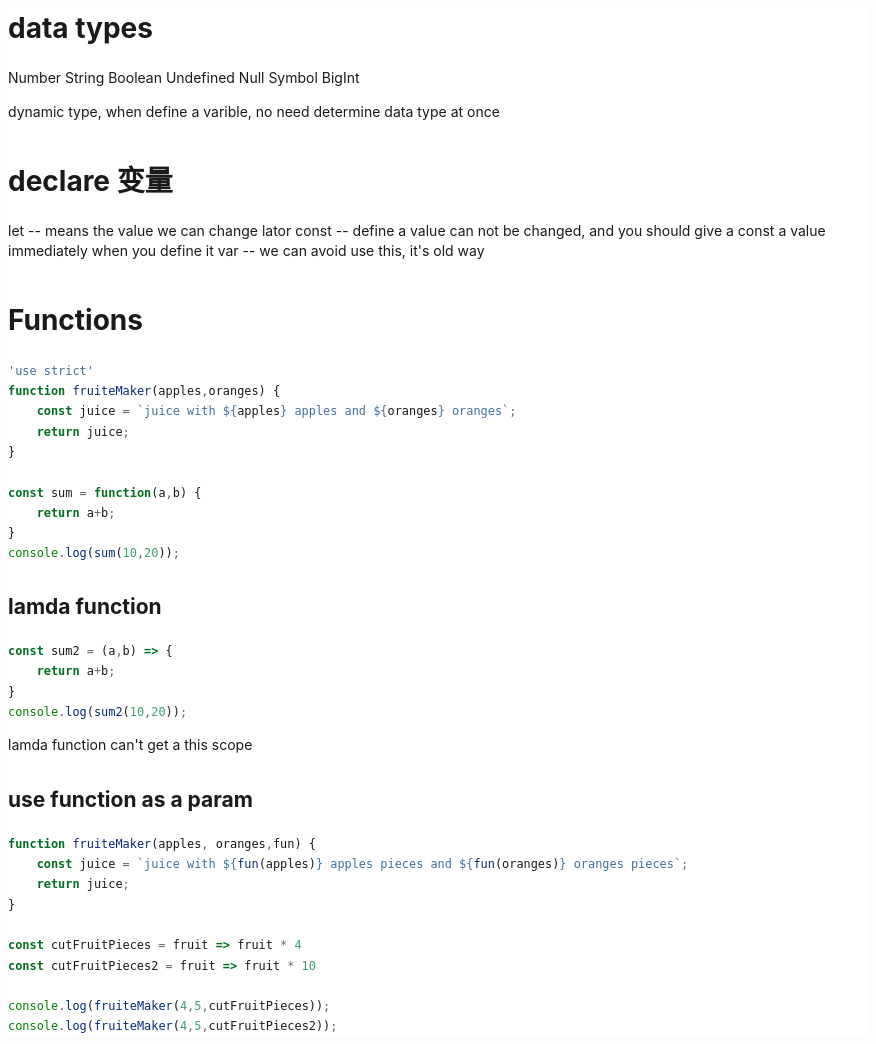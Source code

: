 # data types
Number
String
Boolean
Undefined
Null
Symbol
BigInt

dynamic type, when define a varible, no need determine data type at once

# declare 变量
let -- means the value we can change lator
const -- define a value can not be changed, and you should give a const a value immediately when you define it
var -- we can avoid use this, it's old way

# Functions
```javascript
'use strict'
function fruiteMaker(apples,oranges) {
    const juice = `juice with ${apples} apples and ${oranges} oranges`;
    return juice;    
}

const sum = function(a,b) {
    return a+b;
}
console.log(sum(10,20));
```

## lamda function
```javascript
const sum2 = (a,b) => {
    return a+b;
}
console.log(sum2(10,20));
```

lamda function can't get a this scope

## use function as a param
```javascript
function fruiteMaker(apples, oranges,fun) {
    const juice = `juice with ${fun(apples)} apples pieces and ${fun(oranges)} oranges pieces`;
    return juice;
}

const cutFruitPieces = fruit => fruit * 4
const cutFruitPieces2 = fruit => fruit * 10

console.log(fruiteMaker(4,5,cutFruitPieces));
console.log(fruiteMaker(4,5,cutFruitPieces2));

```
